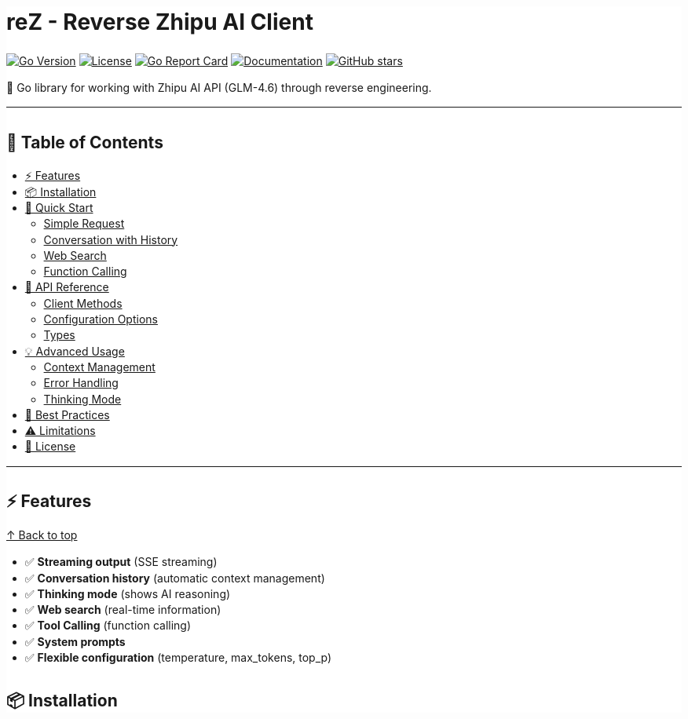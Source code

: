 # reZ - Reverse Zhipu AI Client

[![Go Version](https://img.shields.io/badge/Go-1.21+-00ADD8?style=flat&logo=go)](https://go.dev/)
[![License](https://img.shields.io/badge/license-MIT-blue.svg)](LICENSE)
[![Go Report Card](https://goreportcard.com/badge/github.com/derx/openscope/reZ)](https://goreportcard.com/report/github.com/derx/openscope/reZ)
[![Documentation](https://img.shields.io/badge/docs-godoc-blue.svg)](https://pkg.go.dev/github.com/derx/openscope/reZ)
[![GitHub stars](https://img.shields.io/github/stars/derx/openscope?style=social)](https://github.com/derx/openscope)

🔄 Go library for working with Zhipu AI API (GLM-4.6) through reverse engineering.

---

## 📑 Table of Contents

- [⚡ Features](#-features)
- [📦 Installation](#-installation)
- [🚀 Quick Start](#-quick-start)
  - [Simple Request](#simple-request)
  - [Conversation with History](#conversation-with-history)
  - [Web Search](#web-search)
  - [Function Calling](#function-calling)
- [📖 API Reference](#-api-reference)
  - [Client Methods](#client-methods)
  - [Configuration Options](#configuration-options)
  - [Types](#types)
- [💡 Advanced Usage](#-advanced-usage)
  - [Context Management](#context-management)
  - [Error Handling](#error-handling)
  - [Thinking Mode](#thinking-mode)
- [🎯 Best Practices](#-best-practices)
- [⚠️ Limitations](#️-limitations)
- [📄 License](#-license)

---

## ⚡ Features

[↑ Back to top](#-table-of-contents)

- ✅ **Streaming output** (SSE streaming)
- ✅ **Conversation history** (automatic context management)
- ✅ **Thinking mode** (shows AI reasoning)
- ✅ **Web search** (real-time information)
- ✅ **Tool Calling** (function calling)
- ✅ **System prompts**
- ✅ **Flexible configuration** (temperature, max_tokens, top_p)

## 📦 Installation
